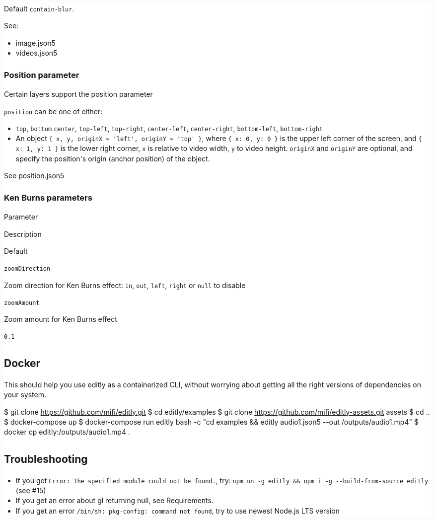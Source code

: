 Default `contain-blur`.

See:

-   image.json5
-   videos.json5

### Position parameter

Certain layers support the position parameter

`position` can be one of either:

-   `top`, `bottom` `center`, `top-left`, `top-right`, `center-left`, `center-right`, `bottom-left`, `bottom-right`
-   An object `{ x, y, originX = 'left', originY = 'top' }`, where `{ x: 0, y: 0 }` is the upper left corner of the screen, and `{ x: 1, y: 1 }` is the lower right corner, `x` is relative to video width, `y` to video height. `originX` and `originY` are optional, and specify the position's origin (anchor position) of the object.

See position.json5

### Ken Burns parameters

Parameter

Description

Default

`zoomDirection`

Zoom direction for Ken Burns effect: `in`, `out`, `left`, `right` or `null` to disable

`zoomAmount`

Zoom amount for Ken Burns effect

`0.1`

Docker
------

This should help you use editly as a containerized CLI, without worrying about getting all the right versions of dependencies on your system.

$ git clone https://github.com/mifi/editly.git
$ cd editly/examples
$ git clone https://github.com/mifi/editly-assets.git assets
$ cd ..
$ docker-compose up
$ docker-compose run editly bash -c "cd examples && editly audio1.json5 --out /outputs/audio1.mp4"
$ docker cp editly:/outputs/audio1.mp4 .

Troubleshooting
---------------

-   If you get `Error: The specified module could not be found.`, try: `npm un -g editly && npm i -g --build-from-source editly` (see #15)
-   If you get an error about gl returning null, see Requirements.
-   If you get an error `/bin/sh: pkg-config: command not found`, try to use newest Node.js LTS version
